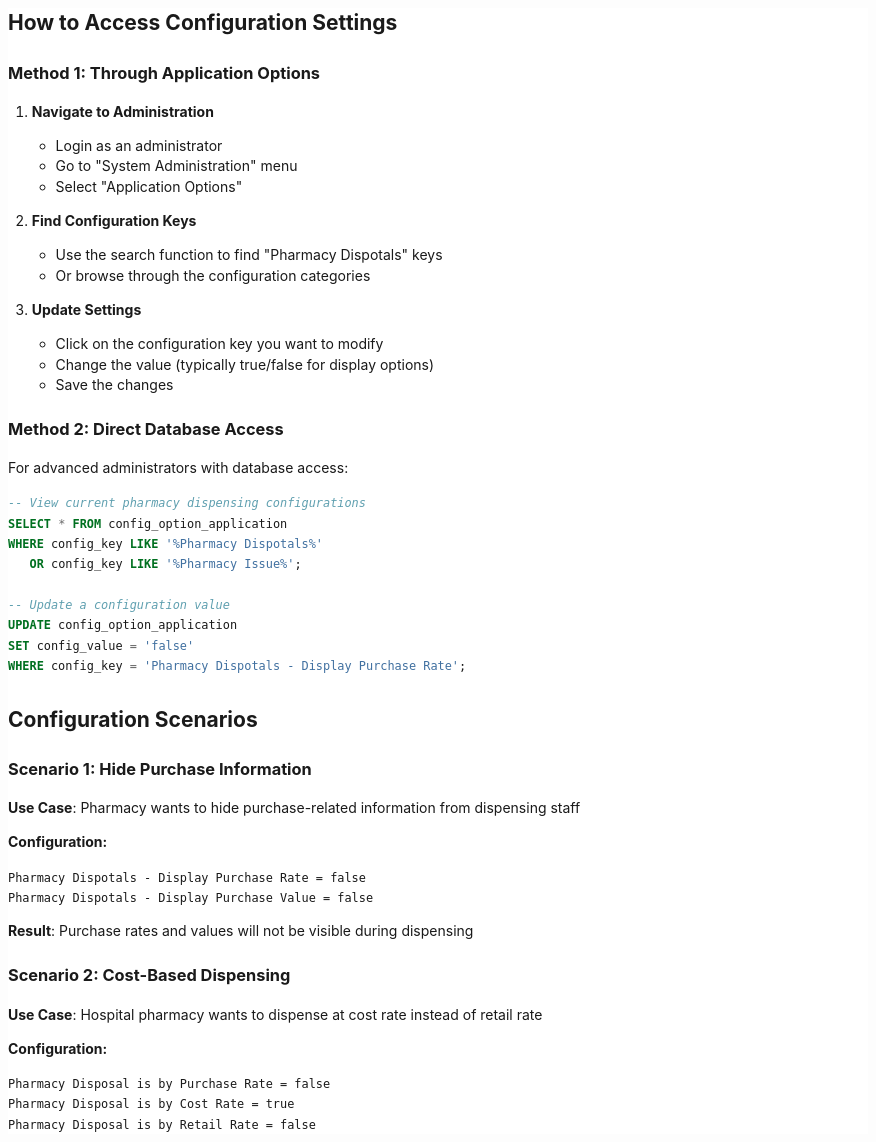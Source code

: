 ## How to Access Configuration Settings

### Method 1: Through Application Options

1. **Navigate to Administration**
   - Login as an administrator
   - Go to "System Administration" menu
   - Select "Application Options"

2. **Find Configuration Keys**
   - Use the search function to find "Pharmacy Dispotals" keys
   - Or browse through the configuration categories

3. **Update Settings**
   - Click on the configuration key you want to modify
   - Change the value (typically true/false for display options)
   - Save the changes

### Method 2: Direct Database Access

For advanced administrators with database access:

```sql
-- View current pharmacy dispensing configurations
SELECT * FROM config_option_application 
WHERE config_key LIKE '%Pharmacy Dispotals%' 
   OR config_key LIKE '%Pharmacy Issue%';

-- Update a configuration value
UPDATE config_option_application 
SET config_value = 'false' 
WHERE config_key = 'Pharmacy Dispotals - Display Purchase Rate';
```

## Configuration Scenarios

### Scenario 1: Hide Purchase Information
**Use Case**: Pharmacy wants to hide purchase-related information from dispensing staff

**Configuration:**
```
Pharmacy Dispotals - Display Purchase Rate = false
Pharmacy Dispotals - Display Purchase Value = false
```

**Result**: Purchase rates and values will not be visible during dispensing

### Scenario 2: Cost-Based Dispensing
**Use Case**: Hospital pharmacy wants to dispense at cost rate instead of retail rate

**Configuration:**
```
Pharmacy Disposal is by Purchase Rate = false
Pharmacy Disposal is by Cost Rate = true
Pharmacy Disposal is by Retail Rate = false
```
